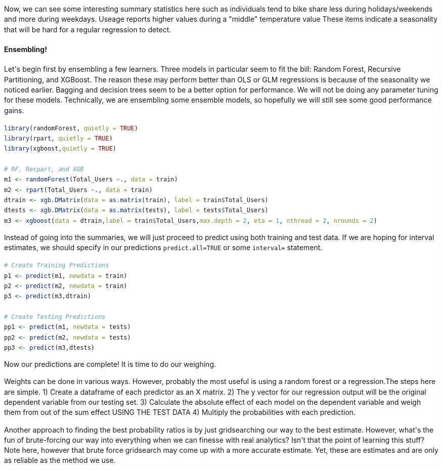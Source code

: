 
Now, we can see some interesting summary statistics here such as individuals tend to bike share less during holidays/weekends and more during weekdays. Useage reports higher values during a "middle" temperature value These items indicate a seasonality that will be hard for a regular regression to detect. 


#### Ensembling!

Let's begin first by ensembling a few learners. Three models in particular seem to fit the bill: Random Forest, Recursive Partitioning, and XGBoost. The reason these may perform better than OLS or GLM regressions is because of the seasonality we noticed earlier. Bagging and decision trees seem to be a better option for performance. We will not be doing any parameter tuning for these models. Technically, we are ensembling some ensemble models, so hopefully we will still see some good performance gains.

```r
library(randomForest, quietly = TRUE)
library(rpart, quietly = TRUE)
library(xgboost,quietly = TRUE)

# RF, Recpart, and XGB
m1 <- randomForest(Total_Users ~., data = train)
m2 <- rpart(Total_Users ~., data = train)
dtrain <- xgb.DMatrix(data = as.matrix(train), label = train$Total_Users)
dtests <- xgb.DMatrix(data = as.matrix(tests), label = tests$Total_Users)
m3 <- xgboost(data = dtrain,label = train$Total_Users,max.depth = 2, eta = 1, nthread = 2, nrounds = 2)
```

Instead of going into the summaries, we will just proceed to predict using both training and test data. If we are hoping for interval estimates, we should specify in our predictions `predict.all=TRUE` or some `interval=` statement.

```r
# Create Training Predictions
p1 <- predict(m1, newdata = train)
p2 <- predict(m2, newdata = train)
p3 <- predict(m3,dtrain)

# Create Testing Predictions
pp1 <- predict(m1, newdata = tests)
pp2 <- predict(m2, newdata = tests)
pp3 <- predict(m3,dtests)
```

Now our predictions are complete! It is time to do our weighing. 

Weights can be done in various ways. However, probably the most useful is using a random forest or a regression.The steps here are simple. 1) Create a dataframe of each predictor as an X matrix. 2) The y vector for our regression output will be the original dependent variable from our testing set. 3) Calculate the absolute effect of each model on the dependent variable and weigh them from out of the sum effect USING THE TEST DATA 4) Multiply the probabilities with each prediction.

Another approach to finding the best probability ratios is by just gridsearching our way to the best estimate. However, what's the fun of brute-forcing our way into everything when we can finesse with real analytics? Isn't that the point of learning this stuff? Note here, however that brute force gridsearch may come up with a more accurate estimate. Yet, these are estimates and are only as reliable as the method we use.
